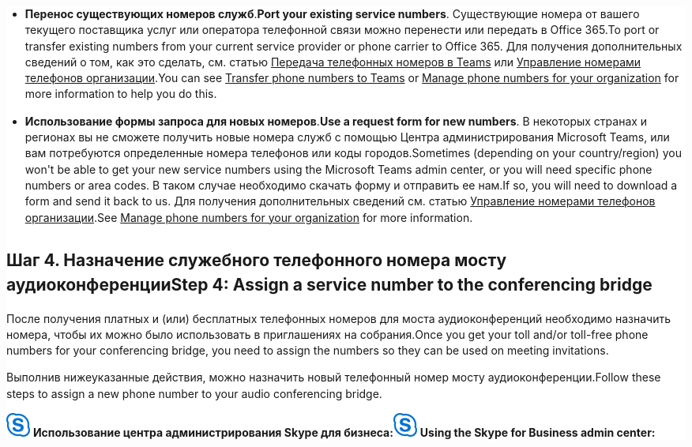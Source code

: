 - <span data-ttu-id="74786-130">**Перенос существующих номеров служб**.</span><span class="sxs-lookup"><span data-stu-id="74786-130">**Port your existing service numbers**.</span></span> <span data-ttu-id="74786-131">Существующие номера от вашего текущего поставщика услуг или оператора телефонной связи можно перенести или передать в Office 365.</span><span class="sxs-lookup"><span data-stu-id="74786-131">To port or transfer existing numbers from your current service provider or phone carrier to Office 365.</span></span> <span data-ttu-id="74786-132">Для получения дополнительных сведений о том, как это сделать, см. статью [Передача телефонных номеров в Teams](phone-number-calling-plans/transfer-phone-numbers-to-teams.md) или [Управление номерами телефонов организации](manage-phone-numbers-for-your-organization/manage-phone-numbers-for-your-organization.md).</span><span class="sxs-lookup"><span data-stu-id="74786-132">You can see [Transfer phone numbers to Teams](phone-number-calling-plans/transfer-phone-numbers-to-teams.md) or [Manage phone numbers for your organization](manage-phone-numbers-for-your-organization/manage-phone-numbers-for-your-organization.md) for more information to help you do this.</span></span>  
  
- <span data-ttu-id="74786-133">**Использование формы запроса для новых номеров**.</span><span class="sxs-lookup"><span data-stu-id="74786-133">**Use a request form for new numbers**.</span></span> <span data-ttu-id="74786-134">В некоторых странах и регионах вы не сможете получить новые номера служб с помощью Центра администрирования Microsoft Teams, или вам потребуются определенные номера телефонов или коды городов.</span><span class="sxs-lookup"><span data-stu-id="74786-134">Sometimes (depending on your country/region) you won't be able to get your new service numbers using the Microsoft Teams admin center, or you will need specific phone numbers or area codes.</span></span> <span data-ttu-id="74786-135">В таком случае необходимо скачать форму и отправить ее нам.</span><span class="sxs-lookup"><span data-stu-id="74786-135">If so, you will need to download a form and send it back to us.</span></span> <span data-ttu-id="74786-136">Для получения дополнительных сведений см. статью [Управление номерами телефонов организации](manage-phone-numbers-for-your-organization/manage-phone-numbers-for-your-organization.md).</span><span class="sxs-lookup"><span data-stu-id="74786-136">See [Manage phone numbers for your organization](manage-phone-numbers-for-your-organization/manage-phone-numbers-for-your-organization.md) for more information.</span></span> 
    
## <a name="step-4-assign-a-service-number-to-the-conferencing-bridge"></a><span data-ttu-id="74786-137">Шаг 4. Назначение служебного телефонного номера мосту аудиоконференции</span><span class="sxs-lookup"><span data-stu-id="74786-137">Step 4: Assign a service number to the conferencing bridge</span></span>
<span data-ttu-id="74786-138"><a name="__top"> </a></span><span class="sxs-lookup"><span data-stu-id="74786-138"><a name="__top"> </a></span></span>

<span data-ttu-id="74786-139">После получения платных и (или) бесплатных телефонных номеров для моста аудиоконференций необходимо назначить номера, чтобы их можно было использовать в приглашениях на собрания.</span><span class="sxs-lookup"><span data-stu-id="74786-139">Once you get your toll and/or toll-free phone numbers for your conferencing bridge, you need to assign the numbers so they can be used on meeting invitations.</span></span>  

<span data-ttu-id="74786-140">Выполнив нижеуказанные действия, можно назначить новый телефонный номер мосту аудиоконференции.</span><span class="sxs-lookup"><span data-stu-id="74786-140">Follow these steps to assign a new phone number to your audio conferencing bridge.</span></span>

<span data-ttu-id="74786-141">![Значок с логотипом Skype для бизнеса](media/sfb-logo-30x30.png) **Использование центра администрирования Skype для бизнеса:**</span><span class="sxs-lookup"><span data-stu-id="74786-141">![An icon showing the Skype for Business logo](media/sfb-logo-30x30.png) **Using the Skype for Business admin center:**</span></span>
